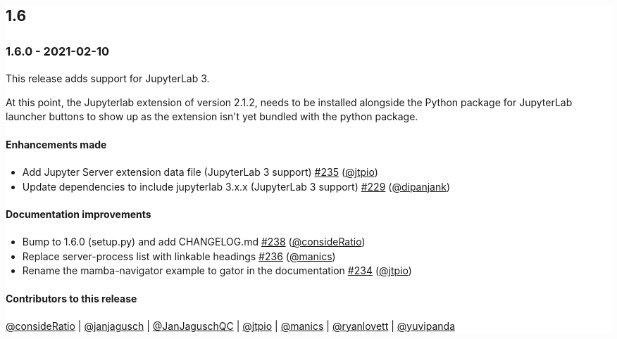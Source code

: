 ## 1.6

### 1.6.0 - 2021-02-10

This release adds support for JupyterLab 3.

At this point, the Jupyterlab extension of version 2.1.2, needs to be installed
alongside the Python package for JupyterLab launcher buttons to show up as the
extension isn't yet bundled with the python package.

#### Enhancements made

* Add Jupyter Server extension data file (JupyterLab 3 support) [#235](https://github.com/jupyterhub/jupyter-server-proxy/pull/235) ([@jtpio](https://github.com/jtpio))
* Update dependencies to include jupyterlab 3.x.x (JupyterLab 3 support) [#229](https://github.com/jupyterhub/jupyter-server-proxy/pull/229) ([@dipanjank](https://github.com/dipanjank))

#### Documentation improvements

* Bump to 1.6.0 (setup.py) and add CHANGELOG.md [#238](https://github.com/jupyterhub/jupyter-server-proxy/pull/238) ([@consideRatio](https://github.com/consideRatio))
* Replace server-process list with linkable headings [#236](https://github.com/jupyterhub/jupyter-server-proxy/pull/236) ([@manics](https://github.com/manics))
* Rename the mamba-navigator example to gator in the documentation [#234](https://github.com/jupyterhub/jupyter-server-proxy/pull/234) ([@jtpio](https://github.com/jtpio))

#### Contributors to this release

[@consideRatio](https://github.com/search?q=repo%3Ajupyterhub%2Fjupyter-server-proxy+involves%3AconsideRatio+updated%3A2021-02-08..2021-02-25&type=Issues) | [@janjagusch](https://github.com/search?q=repo%3Ajupyterhub%2Fjupyter-server-proxy+involves%3Ajanjagusch+updated%3A2021-02-08..2021-02-25&type=Issues) | [@JanJaguschQC](https://github.com/search?q=repo%3Ajupyterhub%2Fjupyter-server-proxy+involves%3AJanJaguschQC+updated%3A2021-02-08..2021-02-25&type=Issues) | [@jtpio](https://github.com/search?q=repo%3Ajupyterhub%2Fjupyter-server-proxy+involves%3Ajtpio+updated%3A2021-02-08..2021-02-25&type=Issues) | [@manics](https://github.com/search?q=repo%3Ajupyterhub%2Fjupyter-server-proxy+involves%3Amanics+updated%3A2021-02-08..2021-02-25&type=Issues) | [@ryanlovett](https://github.com/search?q=repo%3Ajupyterhub%2Fjupyter-server-proxy+involves%3Aryanlovett+updated%3A2021-02-08..2021-02-25&type=Issues) | [@yuvipanda](https://github.com/search?q=repo%3Ajupyterhub%2Fjupyter-server-proxy+involves%3Ayuvipanda+updated%3A2021-02-08..2021-02-25&type=Issues)
